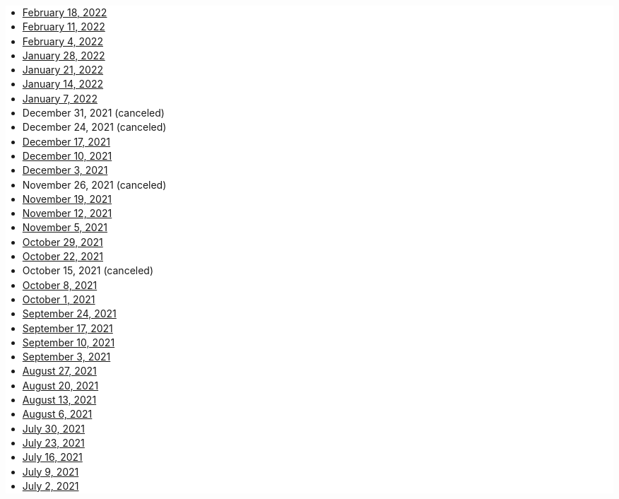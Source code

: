 - [February 18, 2022](https://docs.google.com/document/d/1cx7JSMQBX67b_jWRJNmc3HVNhI_LbqAKM_I3sZ1IAT8/edit?usp=sharing)
- [February 11, 2022](https://docs.google.com/document/d/1WyiY3LD9xoGnEUMnIA4KEqxRBHUApHoLTefz9hE9iy4/edit?usp=sharing)
- [February 4, 2022](https://docs.google.com/document/d/1XPrSjZgiwMotIb1ghBD6tiYtBhxfAuWl9ZHb8gaFFdM/edit?usp=sharing)
- [January 28, 2022](https://docs.google.com/document/d/189sKnvpuIxzR14yQetS_t7tR2nQhyvQth59CpvH6YCE/edit?usp=sharing)
- [January 21, 2022](https://docs.google.com/document/d/1oDB8vJmboLJEyQxfTBSJdVbWXsJ1fuoLmOQlH_L7EyY/edit?usp=sharing)
- [January 14, 2022](https://docs.google.com/document/d/1ZNuK-B2puY_mWGSMH5jfTCZMCxuxAUJV0W5-0UawdCA/edit?usp=sharing)
- [January 7, 2022](https://docs.google.com/document/d/17oW_1C68pOq0mAPIhIxW5QBZta4tAQPvPkDUj4NksJk/edit?usp=sharing)
- December 31, 2021 (canceled)
- December 24, 2021 (canceled)
- [December 17, 2021](https://docs.google.com/document/d/19xyRT7H8EUQsZDqEVAtKwhsHgp0_Tx_fR7t5_pFcD6s/edit?usp=sharing)
- [December 10, 2021](https://docs.google.com/document/d/16pPIxnNyxIXLbT0mTAlyCXXKD6k7DK2968g2CxUPX6A/edit?usp=sharing)
- [December 3, 2021](https://docs.google.com/document/d/1rh5YZR7qfUlJMW06KDy14UugUSfYku6ByDFmtAKPXsg/edit?usp=sharing)
- November 26, 2021 (canceled)
- [November 19, 2021](https://docs.google.com/document/d/13yoD_QiF1Q7_EFLMCtlb569GQLe55E7KVLWG8u1ARnE/edit?usp=sharing)
- [November 12, 2021](https://docs.google.com/document/d/1KRcjS_F_nPl00FOQJNgXVKKMVbuB_vuE7H_gnYcDb_4/edit?usp=sharing)
- [November 5, 2021](https://docs.google.com/document/d/18GERr7CruF5DA51BnIDh6S-he8h7nWfZpbtxUNymoig/edit?usp=sharing)
- [October 29, 2021](https://docs.google.com/document/d/1vkF8lZj5XHqnh6WhFtuDUV1Q6VP1rCwkYLIosl_cCqQ/edit?usp=sharing)
- [October 22, 2021](https://docs.google.com/document/d/104TFYEBYf4GrMzuO5OGAtBH0Bf-IT2ED1MLnpPLo4qg/edit?usp=sharing)
- October 15, 2021 (canceled)
- [October 8, 2021](https://docs.google.com/document/d/1R6pCWVRORdBHEzInhNbfj54nNxSZjR2LvyHyNxyMzm8/edit?usp=sharing)
- [October 1, 2021](https://docs.google.com/document/d/1OxGiAnJ6zh5X6csItvjU1RynXO9lYafKc-I6IQtMsxo/edit?usp=sharing)
- [September 24, 2021](https://docs.google.com/document/d/1_MhF_Y_JCm7r9-zoqipzoPfyUEj8kVNIreK_PTvIu1Y/edit?usp=sharing)
- [September 17, 2021](https://docs.google.com/document/d/18HdhzQatjqPnIW11Q5LJ9cdHfyTjcLCUmvsyP__9DqE/edit?usp=sharing)
- [September 10, 2021](https://docs.google.com/document/d/1F3PCBMAb2Eir_7IwjeW-Dsa81iBIadqPLGt9N29NYRs/edit?usp=sharing)
- [September 3, 2021](https://docs.google.com/document/d/1kndB0-wCNsAgJg8gvLrzm063YXS1vVJR1zftH2GHM0I/edit?usp=sharing)
- [August 27, 2021](https://docs.google.com/document/d/1OIPOzMlHMBpmyBa1XIWuqM8G08-ZNtnc34uUczgvcbU/edit?usp=sharing)
- [August 20, 2021](https://docs.google.com/document/d/1H8mxWoEjlPCWCHLdkiW12FMxSDIjt35zLukPek7xTJM/edit?usp=sharing)
- [August 13, 2021](https://docs.google.com/document/d/1Fy7fgL14DxC0QzOxh3ai5WEeaV8t-iLHB90iS76fP7Y/edit?usp=sharing)
- [August 6, 2021](https://docs.google.com/document/d/1AsdsktGcXAhfBi4jAeowFU5qS69ONjjiUjpVE9tWe3I/edit?usp=sharing)
- [July 30, 2021](https://docs.google.com/document/d/1Jx1H3jtYZteMukLOa4o53_XFPInCnNNOuueTW6wZY2E/edit?usp=sharing)
- [July 23, 2021](https://docs.google.com/document/d/1lnlz31yZy66bYop_KeTaE6ezouhZcR69lFrKDgr_0mw/edit?usp=sharing)
- [July 16, 2021](https://docs.google.com/document/d/1DotaH870FoxFMGezbBIHMOpKGLxwbwHPCpXJvyhL-xc/edit?usp=sharing)
- [July 9, 2021](https://docs.google.com/document/d/16Gn8ZTZtQIgp7PZuQmTCW1wzumykvKzkN3wmdORpyjE/edit?usp=sharing)
- [July 2, 2021](https://docs.google.com/document/d/1YcjeKB-GQjavUkcAwyCNSc7jD7Dm0tA25Q6kjmCI3GI/edit?usp=sharing)